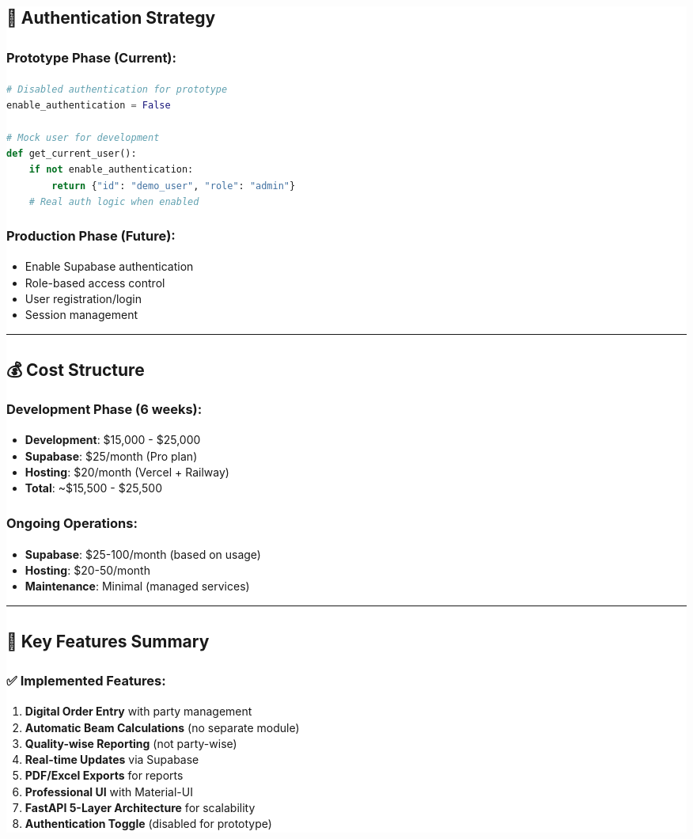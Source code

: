 
## 🔐 **Authentication Strategy**

### **Prototype Phase (Current):**
```python
# Disabled authentication for prototype
enable_authentication = False

# Mock user for development
def get_current_user():
    if not enable_authentication:
        return {"id": "demo_user", "role": "admin"}
    # Real auth logic when enabled
```

### **Production Phase (Future):**
- Enable Supabase authentication
- Role-based access control  
- User registration/login
- Session management

---

## 💰 **Cost Structure**

### **Development Phase (6 weeks):**
- **Development**: $15,000 - $25,000
- **Supabase**: $25/month (Pro plan)
- **Hosting**: $20/month (Vercel + Railway)
- **Total**: ~$15,500 - $25,500

### **Ongoing Operations:**
- **Supabase**: $25-100/month (based on usage)
- **Hosting**: $20-50/month  
- **Maintenance**: Minimal (managed services)

---

## 🎯 **Key Features Summary**

### **✅ Implemented Features:**
1. **Digital Order Entry** with party management
2. **Automatic Beam Calculations** (no separate module)
3. **Quality-wise Reporting** (not party-wise)
4. **Real-time Updates** via Supabase
5. **PDF/Excel Exports** for reports
6. **Professional UI** with Material-UI
7. **FastAPI 5-Layer Architecture** for scalability
8. **Authentication Toggle** (disabled for prototype)
